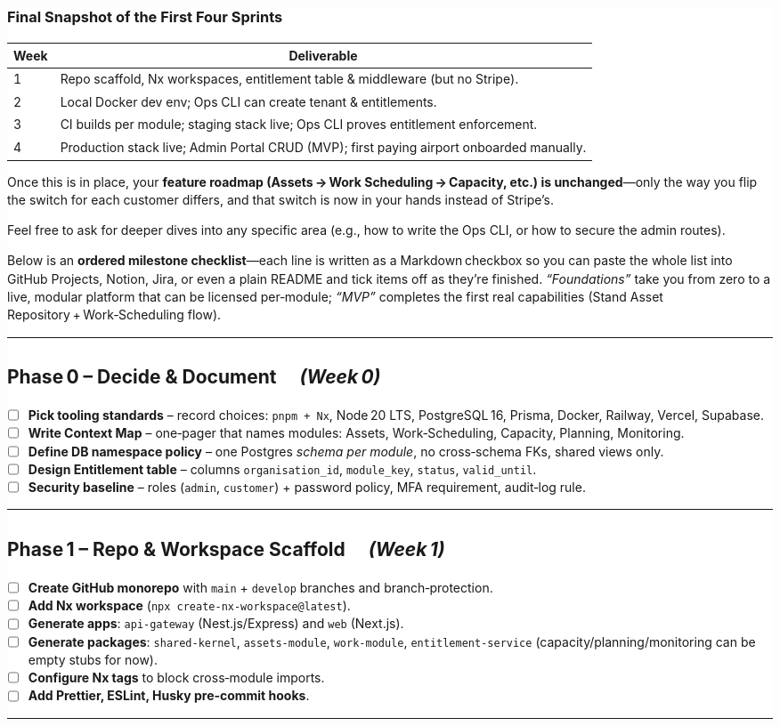 
### Final Snapshot of the First Four Sprints

| Week | Deliverable                                                                              |
| ---- | ---------------------------------------------------------------------------------------- |
| 1    | Repo scaffold, Nx workspaces, entitlement table & middleware (but no Stripe).            |
| 2    | Local Docker dev env; Ops CLI can create tenant & entitlements.                          |
| 3    | CI builds per module; staging stack live; Ops CLI proves entitlement enforcement.        |
| 4    | Production stack live; Admin Portal CRUD (MVP); first paying airport onboarded manually. |

Once this is in place, your **feature roadmap (Assets → Work Scheduling → Capacity, etc.) is unchanged**—only the way you flip the switch for each customer differs, and that switch is now in your hands instead of Stripe’s.

Feel free to ask for deeper dives into any specific area (e.g., how to write the Ops CLI, or how to secure the admin routes).


Below is an **ordered milestone checklist**—each line is written as a Markdown checkbox so you can paste the whole list into GitHub Projects, Notion, Jira, or even a plain README and tick items off as they’re finished.
*“Foundations”* take you from zero to a live, modular platform that can be licensed per‑module; *“MVP”* completes the first real capabilities (Stand Asset Repository + Work‑Scheduling flow).

---

## Phase 0 – Decide & Document  *(Week 0)*

* [ ] **Pick tooling standards** – record choices: `pnpm + Nx`, Node 20 LTS, PostgreSQL 16, Prisma, Docker, Railway, Vercel, Supabase.
* [ ] **Write Context Map** – one‑pager that names modules: Assets, Work‑Scheduling, Capacity, Planning, Monitoring.
* [ ] **Define DB namespace policy** – one Postgres *schema per module*, no cross‑schema FKs, shared views only.
* [ ] **Design Entitlement table** – columns `organisation_id`, `module_key`, `status`, `valid_until`.
* [ ] **Security baseline** – roles (`admin`, `customer`) + password policy, MFA requirement, audit‑log rule.

---

## Phase 1 – Repo & Workspace Scaffold  *(Week 1)*

* [ ] **Create GitHub monorepo** with `main` + `develop` branches and branch‑protection.
* [ ] **Add Nx workspace** (`npx create-nx-workspace@latest`).
* [ ] **Generate apps**: `api-gateway` (Nest.js/Express) and `web` (Next.js).
* [ ] **Generate packages**: `shared-kernel`, `assets-module`, `work-module`, `entitlement-service` (capacity/planning/monitoring can be empty stubs for now).
* [ ] **Configure Nx tags** to block cross‑module imports.
* [ ] **Add Prettier, ESLint, Husky pre‑commit hooks**.

---